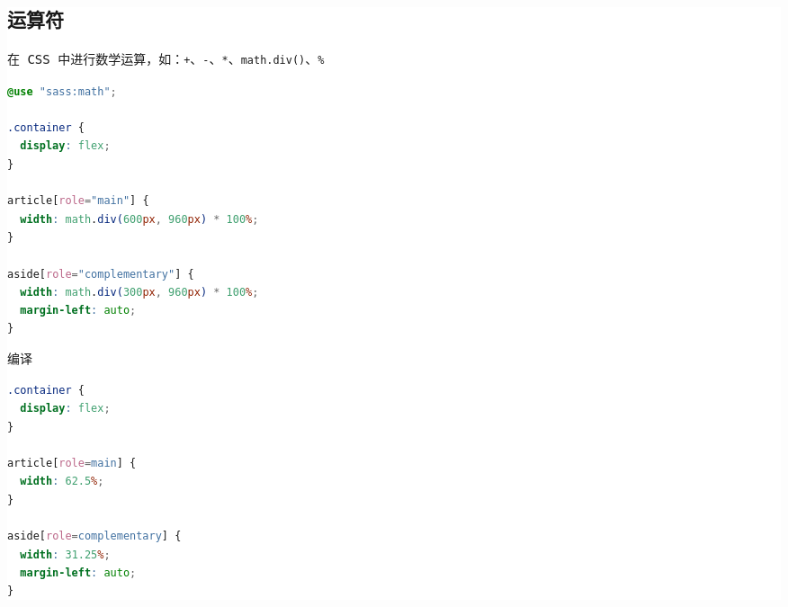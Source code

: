 ## <samp>运算符</samp>

<samp>在 CSS 中进行数学运算，如：`+`、`-`、`*`、`math.div()`、`%`</samp>

```scss
@use "sass:math";

.container {
  display: flex;
}

article[role="main"] {
  width: math.div(600px, 960px) * 100%;
}

aside[role="complementary"] {
  width: math.div(300px, 960px) * 100%;
  margin-left: auto;
}
```

<samp>编译</samp>

```css
.container {
  display: flex;
}

article[role=main] {
  width: 62.5%;
}

aside[role=complementary] {
  width: 31.25%;
  margin-left: auto;
}
```

